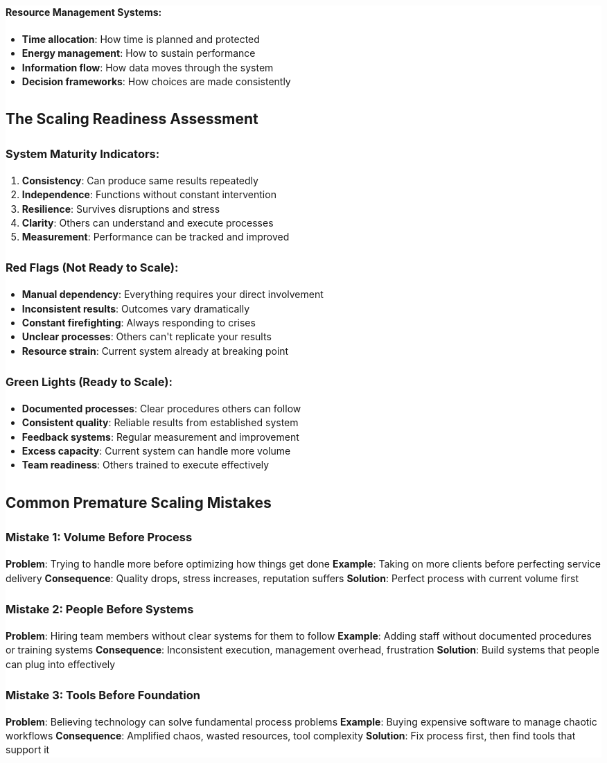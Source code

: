 #### Resource Management Systems:
- **Time allocation**: How time is planned and protected
- **Energy management**: How to sustain performance
- **Information flow**: How data moves through the system
- **Decision frameworks**: How choices are made consistently

## The Scaling Readiness Assessment

### System Maturity Indicators:
1. **Consistency**: Can produce same results repeatedly
2. **Independence**: Functions without constant intervention
3. **Resilience**: Survives disruptions and stress
4. **Clarity**: Others can understand and execute processes
5. **Measurement**: Performance can be tracked and improved

### Red Flags (Not Ready to Scale):
- **Manual dependency**: Everything requires your direct involvement
- **Inconsistent results**: Outcomes vary dramatically
- **Constant firefighting**: Always responding to crises
- **Unclear processes**: Others can't replicate your results
- **Resource strain**: Current system already at breaking point

### Green Lights (Ready to Scale):
- **Documented processes**: Clear procedures others can follow
- **Consistent quality**: Reliable results from established system
- **Feedback systems**: Regular measurement and improvement
- **Excess capacity**: Current system can handle more volume
- **Team readiness**: Others trained to execute effectively

## Common Premature Scaling Mistakes

### Mistake 1: Volume Before Process
**Problem**: Trying to handle more before optimizing how things get done
**Example**: Taking on more clients before perfecting service delivery
**Consequence**: Quality drops, stress increases, reputation suffers
**Solution**: Perfect process with current volume first

### Mistake 2: People Before Systems
**Problem**: Hiring team members without clear systems for them to follow
**Example**: Adding staff without documented procedures or training systems
**Consequence**: Inconsistent execution, management overhead, frustration
**Solution**: Build systems that people can plug into effectively

### Mistake 3: Tools Before Foundation
**Problem**: Believing technology can solve fundamental process problems
**Example**: Buying expensive software to manage chaotic workflows
**Consequence**: Amplified chaos, wasted resources, tool complexity
**Solution**: Fix process first, then find tools that support it
